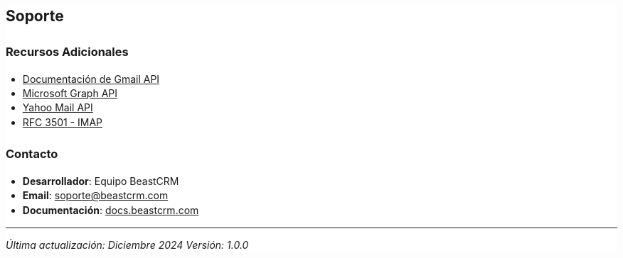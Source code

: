 ## Soporte

### Recursos Adicionales
- [Documentación de Gmail API](https://developers.google.com/gmail/api)
- [Microsoft Graph API](https://docs.microsoft.com/graph/)
- [Yahoo Mail API](https://developer.yahoo.com/mail/)
- [RFC 3501 - IMAP](https://tools.ietf.org/html/rfc3501)

### Contacto
- **Desarrollador**: Equipo BeastCRM
- **Email**: soporte@beastcrm.com
- **Documentación**: [docs.beastcrm.com](https://docs.beastcrm.com)

---

*Última actualización: Diciembre 2024*
*Versión: 1.0.0*
